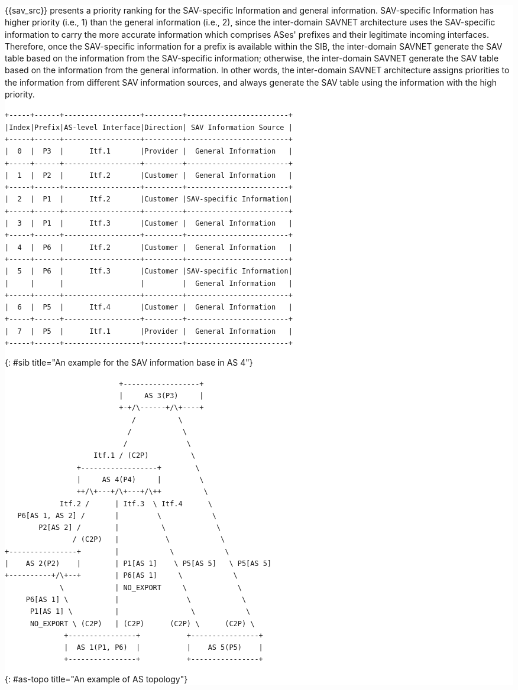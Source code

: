{{sav_src}} presents a priority ranking for the SAV-specific Information and general information. SAV-specific Information has higher priority (i.e., 1) than the general information (i.e., 2), since the inter-domain SAVNET architecture uses the SAV-specific information to carry the more accurate information which comprises ASes' prefixes and their legitimate incoming interfaces. Therefore, once the SAV-specific information for a prefix is available within the SIB, the inter-domain SAVNET generate the SAV table based on the information from the SAV-specific information; otherwise, the inter-domain SAVNET generate the SAV table based on the information from the general information. In other words, the inter-domain SAVNET architecture assigns priorities to the information from different SAV information sources, and always generate the SAV table using the information with the high priority.

~~~~~~~~~~
+-----+------+------------------+---------+------------------------+
|Index|Prefix|AS-level Interface|Direction| SAV Information Source |
+-----+------+------------------+---------+------------------------+
|  0  |  P3  |      Itf.1       |Provider |  General Information   | 
+-----+------+------------------+---------+------------------------+
|  1  |  P2  |      Itf.2       |Customer |  General Information   |
+-----+------+------------------+---------+------------------------+
|  2  |  P1  |      Itf.2       |Customer |SAV-specific Information|
+-----+------+------------------+---------+------------------------+
|  3  |  P1  |      Itf.3       |Customer |  General Information   |
+-----+------+------------------+---------+------------------------+
|  4  |  P6  |      Itf.2       |Customer |  General Information   |
+-----+------+------------------+---------+------------------------+
|  5  |  P6  |      Itf.3       |Customer |SAV-specific Information|
|     |      |                  |         |  General Information   |
+-----+------+------------------+---------+------------------------+
|  6  |  P5  |      Itf.4       |Customer |  General Information   |
+-----+------+------------------+---------+------------------------+
|  7  |  P5  |      Itf.1       |Provider |  General Information   |
+-----+------+------------------+---------+------------------------+
~~~~~~~~~~
{: #sib title="An example for the SAV information base in AS 4"}

~~~~~~~~~~
                           +------------------+
                           |     AS 3(P3)     |
                           +-+/\------+/\+----+
                              /          \
                             /            \ 
                            /              \
                     Itf.1 / (C2P)          \
                 +------------------+        \
                 |     AS 4(P4)     |         \
                 ++/\+---+/\+---+/\++          \
             Itf.2 /      | Itf.3  \ Itf.4      \
   P6[AS 1, AS 2] /       |         \            \
        P2[AS 2] /        |          \            \
                / (C2P)   |           \            \
+----------------+        |            \            \    
|    AS 2(P2)    |        | P1[AS 1]    \ P5[AS 5]   \ P5[AS 5]
+----------+/\+--+        | P6[AS 1]     \            \
             \            | NO_EXPORT     \            \
     P6[AS 1] \           |                \            \
      P1[AS 1] \          |                 \            \
      NO_EXPORT \ (C2P)   | (C2P)      (C2P) \      (C2P) \
              +----------------+           +----------------+
              |  AS 1(P1, P6)  |           |    AS 5(P5)    |
              +----------------+           +----------------+
~~~~~~~~~~
{: #as-topo title="An example of AS topology"}
